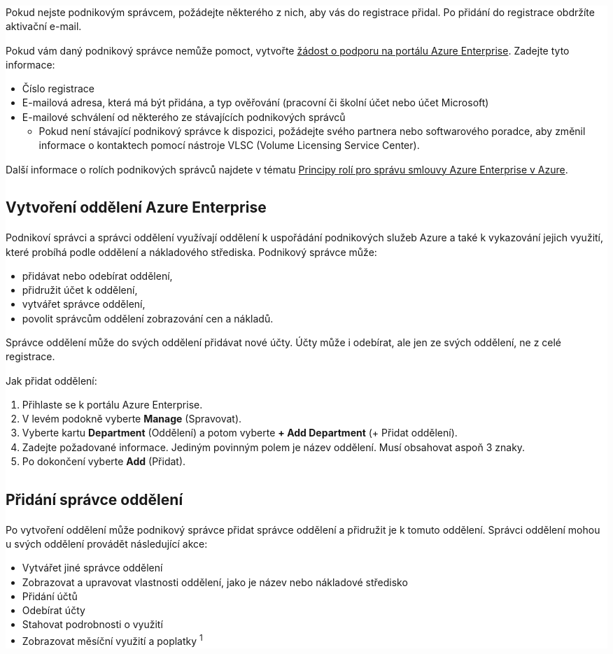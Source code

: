 Pokud nejste podnikovým správcem, požádejte některého z nich, aby vás do registrace přidal. Po přidání do registrace obdržíte aktivační e-mail.

Pokud vám daný podnikový správce nemůže pomoct, vytvořte [žádost o podporu na portálu Azure Enterprise](https://support.microsoft.com/supportrequestform/cf791efa-485b-95a3-6fad-3daf9cd4027c). Zadejte tyto informace:

- Číslo registrace
- E-mailová adresa, která má být přidána, a typ ověřování (pracovní či školní účet nebo účet Microsoft)
- E-mailové schválení od některého ze stávajících podnikových správců
  - Pokud není stávající podnikový správce k dispozici, požádejte svého partnera nebo softwarového poradce, aby změnil informace o kontaktech pomocí nástroje VLSC (Volume Licensing Service Center).

Další informace o rolích podnikových správců najdete v tématu [Principy rolí pro správu smlouvy Azure Enterprise v Azure](understand-ea-roles.md).

## <a name="create-an-azure-enterprise-department"></a>Vytvoření oddělení Azure Enterprise

Podnikoví správci a správci oddělení využívají oddělení k uspořádání podnikových služeb Azure a také k vykazování jejich využití, které probíhá podle oddělení a nákladového střediska. Podnikový správce může:

- přidávat nebo odebírat oddělení,
- přidružit účet k oddělení,
- vytvářet správce oddělení,
- povolit správcům oddělení zobrazování cen a nákladů.

Správce oddělení může do svých oddělení přidávat nové účty. Účty může i odebírat, ale jen ze svých oddělení, ne z celé registrace.

Jak přidat oddělení:

1. Přihlaste se k portálu Azure Enterprise.
1. V levém podokně vyberte **Manage** (Spravovat).
1. Vyberte kartu **Department** (Oddělení) a potom vyberte **+ Add Department** (+ Přidat oddělení).
1. Zadejte požadované informace.
   Jediným povinným polem je název oddělení. Musí obsahovat aspoň 3 znaky.
1. Po dokončení vyberte **Add** (Přidat).

## <a name="add-a-department-administrator"></a>Přidání správce oddělení

Po vytvoření oddělení může podnikový správce přidat správce oddělení a přidružit je k tomuto oddělení. Správci oddělení mohou u svých oddělení provádět následující akce:

- Vytvářet jiné správce oddělení
- Zobrazovat a upravovat vlastnosti oddělení, jako je název nebo nákladové středisko
- Přidání účtů
- Odebírat účty
- Stahovat podrobnosti o využití
- Zobrazovat měsíční využití a poplatky <sup>1</sup>
